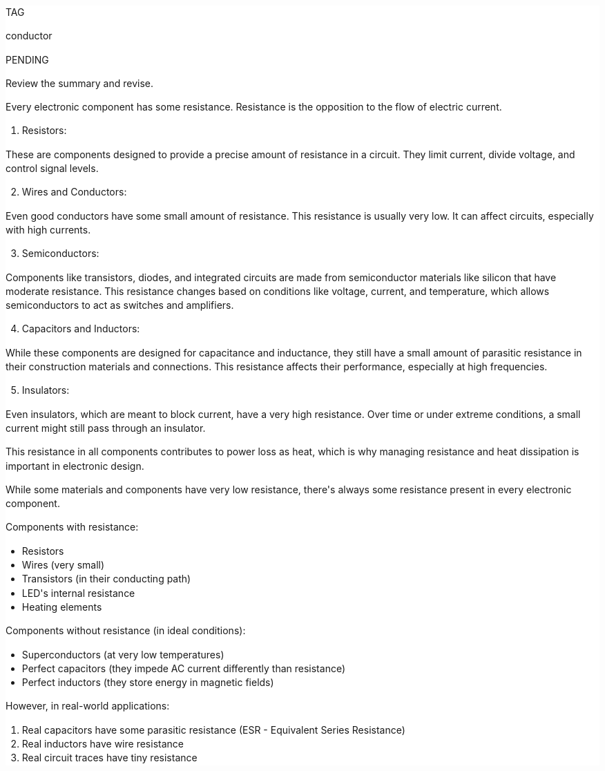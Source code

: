 TAG

conductor

PENDING

Review the summary and revise.

Every electronic component has some resistance. Resistance is the opposition to the flow of electric current.

1. Resistors:

These are components designed to provide a precise amount of resistance in a circuit. They limit current, divide voltage, and control signal levels.

2. Wires and Conductors:

Even good conductors have some small amount of resistance. This resistance is usually very low. It can affect circuits, especially with high currents.

3. Semiconductors:

Components like transistors, diodes, and integrated circuits are made from semiconductor materials like silicon that have moderate resistance. This resistance changes based on conditions like voltage, current, and temperature, which allows semiconductors to act as switches and amplifiers.

4. Capacitors and Inductors:

While these components are designed for capacitance and inductance, they still have a small amount of parasitic resistance in their construction materials and connections. This resistance affects their performance, especially at high frequencies.

5. Insulators:

Even insulators, which are meant to block current, have a very high resistance. Over time or under extreme conditions, a small current might still pass through an insulator.

This resistance in all components contributes to power loss as heat, which is why managing resistance and heat dissipation is important in electronic design.

While some materials and components have very low resistance, there's always some resistance present in every electronic component.

Components with resistance:

- Resistors
- Wires (very small)
- Transistors (in their conducting path)
- LED's internal resistance
- Heating elements

Components without resistance (in ideal conditions):
- Superconductors (at very low temperatures)
- Perfect capacitors (they impede AC current differently than resistance)
- Perfect inductors (they store energy in magnetic fields)

However, in real-world applications:
1. Real capacitors have some parasitic resistance (ESR - Equivalent Series Resistance)
2. Real inductors have wire resistance
3. Real circuit traces have tiny resistance
